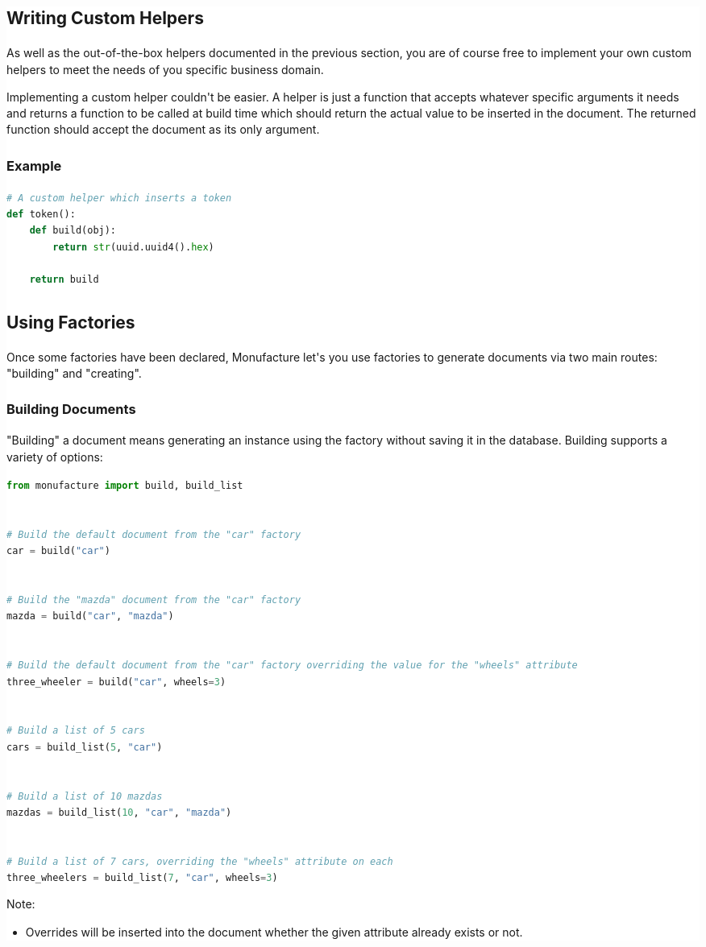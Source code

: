 
## Writing Custom Helpers

As well as the out-of-the-box helpers documented in the previous section, you are of course free to implement your own custom helpers to meet the needs of you specific business domain.

Implementing a custom helper couldn't be easier. A helper is just a function that accepts whatever specific arguments it needs and returns a function to be called at build time which should return the actual value to be inserted in the document. The returned function should accept the document as its only argument.

### Example
```python
# A custom helper which inserts a token
def token():
    def build(obj):
        return str(uuid.uuid4().hex)

    return build
```


## Using Factories

Once some factories have been declared, Monufacture let's you use factories to generate documents via two main routes: "building" and "creating".

### Building Documents

"Building" a document means generating an instance using the factory without saving it in the database. Building supports a variety of options:

```python
from monufacture import build, build_list


# Build the default document from the "car" factory
car = build("car")


# Build the "mazda" document from the "car" factory
mazda = build("car", "mazda")


# Build the default document from the "car" factory overriding the value for the "wheels" attribute
three_wheeler = build("car", wheels=3)


# Build a list of 5 cars
cars = build_list(5, "car")


# Build a list of 10 mazdas
mazdas = build_list(10, "car", "mazda")


# Build a list of 7 cars, overriding the "wheels" attribute on each
three_wheelers = build_list(7, "car", wheels=3)

```
Note:
 - Overrides will be inserted into the document whether the given attribute already exists or not.
